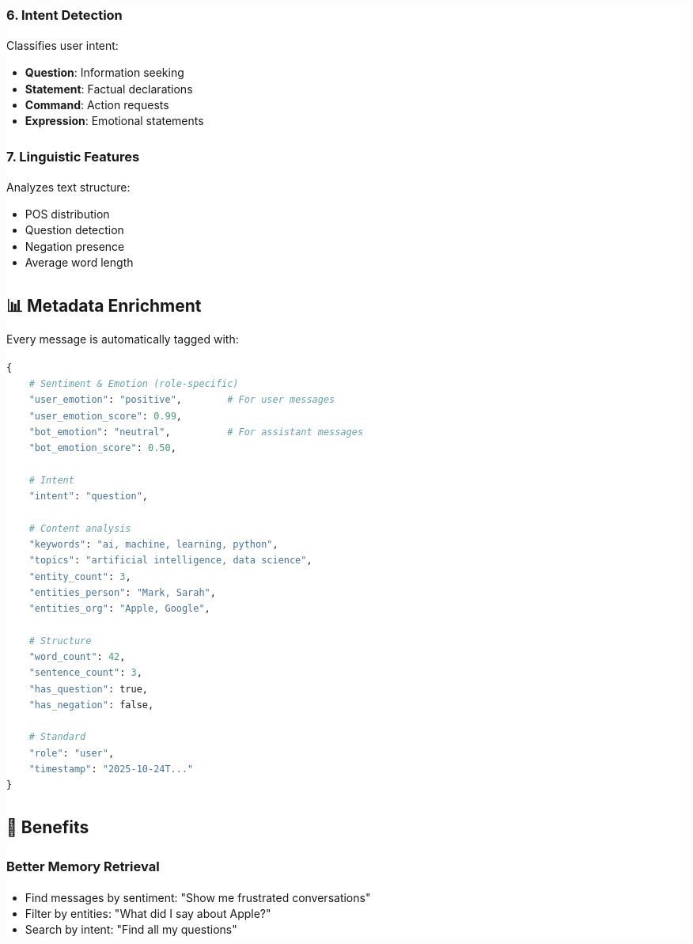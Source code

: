 ### 6. **Intent Detection**
Classifies user intent:
- **Question**: Information seeking
- **Statement**: Factual declarations
- **Command**: Action requests
- **Expression**: Emotional statements

### 7. **Linguistic Features**
Analyzes text structure:
- POS distribution
- Question detection
- Negation presence
- Average word length

## 📊 Metadata Enrichment

Every message is automatically tagged with:

```python
{
    # Sentiment & Emotion (role-specific)
    "user_emotion": "positive",        # For user messages
    "user_emotion_score": 0.99,
    "bot_emotion": "neutral",          # For assistant messages
    "bot_emotion_score": 0.50,
    
    # Intent
    "intent": "question",
    
    # Content analysis
    "keywords": "ai, machine, learning, python",
    "topics": "artificial intelligence, data science",
    "entity_count": 3,
    "entities_person": "Mark, Sarah",
    "entities_org": "Apple, Google",
    
    # Structure
    "word_count": 42,
    "sentence_count": 3,
    "has_question": true,
    "has_negation": false,
    
    # Standard
    "role": "user",
    "timestamp": "2025-10-24T..."
}
```

## 🎯 Benefits

### **Better Memory Retrieval**
- Find messages by sentiment: "Show me frustrated conversations"
- Filter by entities: "What did I say about Apple?"
- Search by intent: "Find all my questions"
